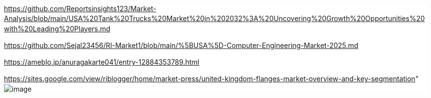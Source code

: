 <a href=https://github.com/Reportsinsights123/Market-Analysis/blob/main/USA%20Tank%20Trucks%20Market%20in%202032%3A%20Uncovering%20Growth%20Opportunities%20with%20Leading%20Players.md>https://github.com/Reportsinsights123/Market-Analysis/blob/main/USA%20Tank%20Trucks%20Market%20in%202032%3A%20Uncovering%20Growth%20Opportunities%20with%20Leading%20Players.md</a>

<a href=https://github.com/Sejal23456/RI-Market1/blob/main/%5BUSA%5D-Computer-Engineering-Market-2025.md>https://github.com/Sejal23456/RI-Market1/blob/main/%5BUSA%5D-Computer-Engineering-Market-2025.md</a>

<a href=https://ameblo.jp/anuragakarte041/entry-12884353789.html>https://ameblo.jp/anuragakarte041/entry-12884353789.html</a>

<a href=https://sites.google.com/view/riblogger/home/market-press/united-kingdom-flanges-market-overview-and-key-segmentation>https://sites.google.com/view/riblogger/home/market-press/united-kingdom-flanges-market-overview-and-key-segmentation</a>"
![image](https://github.com/user-attachments/assets/a75d71fe-0799-4b1e-b24f-9cf71f05394e)
